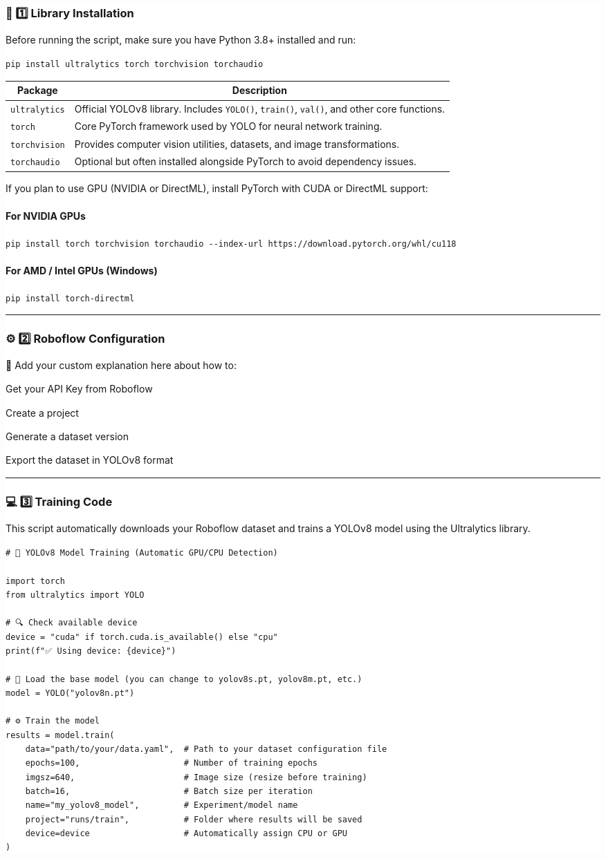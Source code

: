 ### 🧩 1️⃣ Library Installation
Before running the script, make sure you have Python 3.8+ installed and run:

``pip install ultralytics torch torchvision torchaudio``

| Package       | Description                                                                               |
| ------------- | ----------------------------------------------------------------------------------------- |
| `ultralytics` | Official YOLOv8 library. Includes `YOLO()`, `train()`, `val()`, and other core functions. |
| `torch`       | Core PyTorch framework used by YOLO for neural network training.                          |
| `torchvision` | Provides computer vision utilities, datasets, and image transformations.                  |
| `torchaudio`  | Optional but often installed alongside PyTorch to avoid dependency issues.                |


If you plan to use GPU (NVIDIA or DirectML), install PyTorch with CUDA or DirectML support:

#### For NVIDIA GPUs
``pip install torch torchvision torchaudio --index-url https://download.pytorch.org/whl/cu118``

#### For AMD / Intel GPUs (Windows)
``pip install torch-directml``

---

### ⚙️ 2️⃣ Roboflow Configuration
🧩 Add your custom explanation here about how to:

Get your API Key from Roboflow

Create a project

Generate a dataset version

Export the dataset in YOLOv8 format

---

### 💻 3️⃣ Training Code
This script automatically downloads your Roboflow dataset and trains a YOLOv8 model using the Ultralytics library.

```
# 🚀 YOLOv8 Model Training (Automatic GPU/CPU Detection)

import torch
from ultralytics import YOLO

# 🔍 Check available device
device = "cuda" if torch.cuda.is_available() else "cpu"
print(f"✅ Using device: {device}")

# 🧠 Load the base model (you can change to yolov8s.pt, yolov8m.pt, etc.)
model = YOLO("yolov8n.pt")

# ⚙️ Train the model
results = model.train(
    data="path/to/your/data.yaml",  # Path to your dataset configuration file
    epochs=100,                     # Number of training epochs
    imgsz=640,                      # Image size (resize before training)
    batch=16,                       # Batch size per iteration
    name="my_yolov8_model",         # Experiment/model name
    project="runs/train",           # Folder where results will be saved
    device=device                   # Automatically assign CPU or GPU
)

```